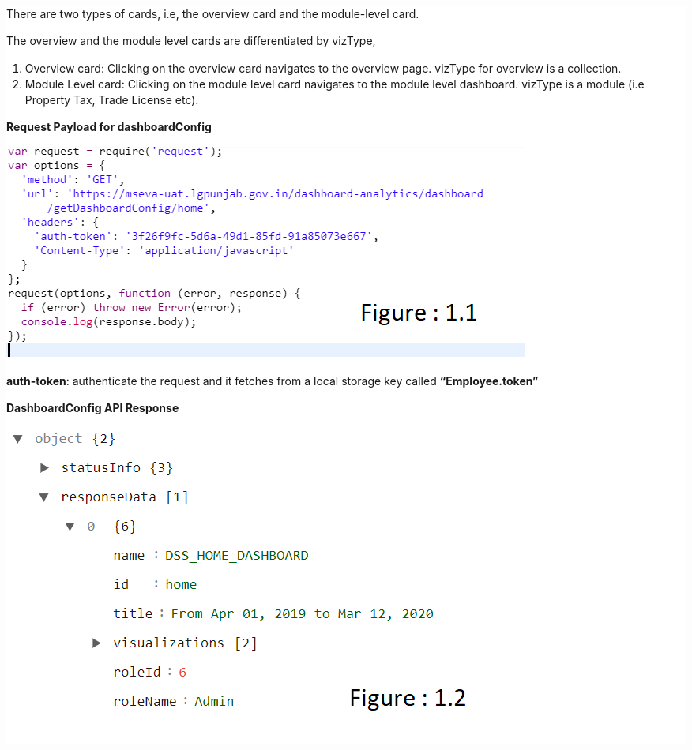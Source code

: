 There are two types of cards, i.e, the overview card and the module-level card.

The overview and the module level cards are differentiated by vizType,

1. Overview card: Clicking on the overview card navigates to the overview page. vizType for overview is a collection.
2. Module Level card: Clicking on the module level card navigates to the module level dashboard. vizType is a module (i.e Property Tax, Trade License etc).

**Request Payload for dashboardConfig**

<div align="left">

<img src="../../../../../.gitbook/assets/134.png" alt="">

</div>

**auth-token**: authenticate the request and it fetches from a local storage key called **“Employee.token”**

**DashboardConfig API Response**

<div align="left">

<img src="../../../../../.gitbook/assets/135.png" alt="">
